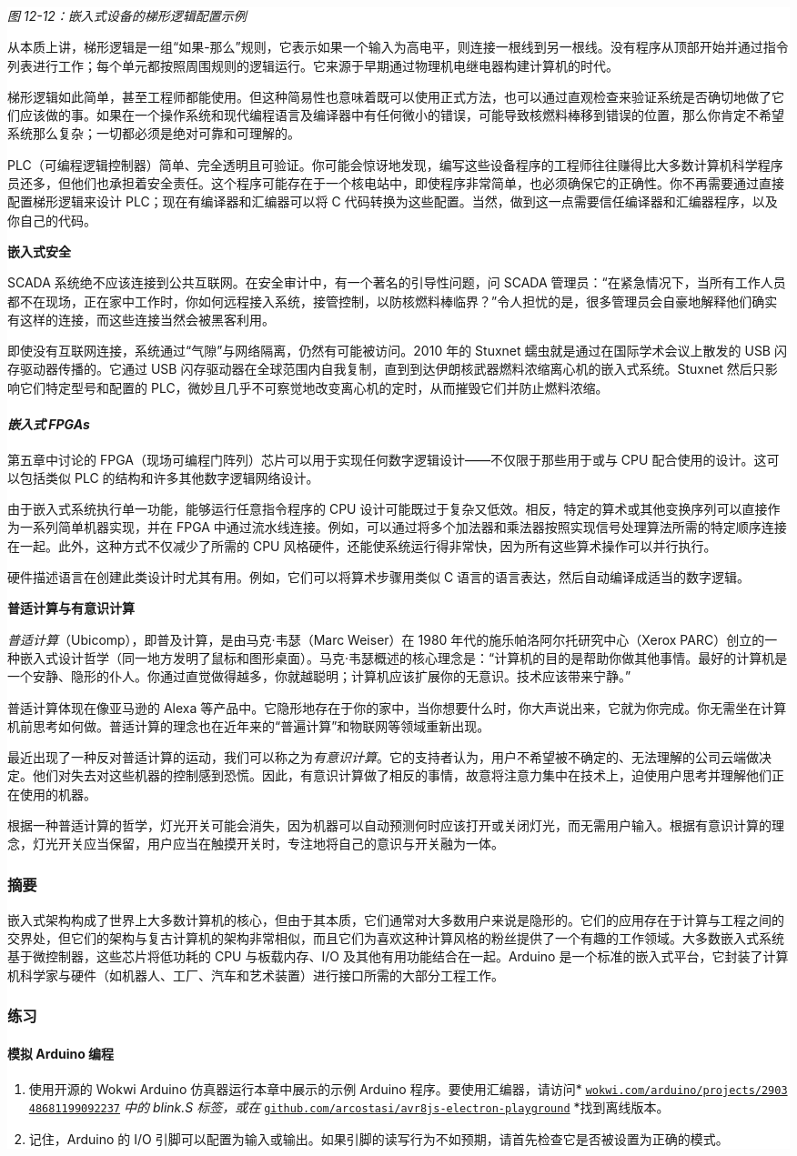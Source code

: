 *图 12-12：嵌入式设备的梯形逻辑配置示例*

从本质上讲，梯形逻辑是一组“如果-那么”规则，它表示如果一个输入为高电平，则连接一根线到另一根线。没有程序从顶部开始并通过指令列表进行工作；每个单元都按照周围规则的逻辑运行。它来源于早期通过物理机电继电器构建计算机的时代。

梯形逻辑如此简单，甚至工程师都能使用。但这种简易性也意味着既可以使用正式方法，也可以通过直观检查来验证系统是否确切地做了它们应该做的事。如果在一个操作系统和现代编程语言及编译器中有任何微小的错误，可能导致核燃料棒移到错误的位置，那么你肯定不希望系统那么复杂；一切都必须是绝对可靠和可理解的。

PLC（可编程逻辑控制器）简单、完全透明且可验证。你可能会惊讶地发现，编写这些设备程序的工程师往往赚得比大多数计算机科学程序员还多，但他们也承担着安全责任。这个程序可能存在于一个核电站中，即使程序非常简单，也必须确保它的正确性。你不再需要通过直接配置梯形逻辑来设计 PLC；现在有编译器和汇编器可以将 C 代码转换为这些配置。当然，做到这一点需要信任编译器和汇编器程序，以及你自己的代码。

**嵌入式安全**

SCADA 系统绝不应该连接到公共互联网。在安全审计中，有一个著名的引导性问题，问 SCADA 管理员：“在紧急情况下，当所有工作人员都不在现场，正在家中工作时，你如何远程接入系统，接管控制，以防核燃料棒临界？”令人担忧的是，很多管理员会自豪地解释他们确实有这样的连接，而这些连接当然会被黑客利用。

即使没有互联网连接，系统通过“气隙”与网络隔离，仍然有可能被访问。2010 年的 Stuxnet 蠕虫就是通过在国际学术会议上散发的 USB 闪存驱动器传播的。它通过 USB 闪存驱动器在全球范围内自我复制，直到到达伊朗核武器燃料浓缩离心机的嵌入式系统。Stuxnet 然后只影响它们特定型号和配置的 PLC，微妙且几乎不可察觉地改变离心机的定时，从而摧毁它们并防止燃料浓缩。

#### *嵌入式 FPGAs*

第五章中讨论的 FPGA（现场可编程门阵列）芯片可以用于实现任何数字逻辑设计——不仅限于那些用于或与 CPU 配合使用的设计。这可以包括类似 PLC 的结构和许多其他数字逻辑网络设计。

由于嵌入式系统执行单一功能，能够运行任意指令程序的 CPU 设计可能既过于复杂又低效。相反，特定的算术或其他变换序列可以直接作为一系列简单机器实现，并在 FPGA 中通过流水线连接。例如，可以通过将多个加法器和乘法器按照实现信号处理算法所需的特定顺序连接在一起。此外，这种方式不仅减少了所需的 CPU 风格硬件，还能使系统运行得非常快，因为所有这些算术操作可以并行执行。

硬件描述语言在创建此类设计时尤其有用。例如，它们可以将算术步骤用类似 C 语言的语言表达，然后自动编译成适当的数字逻辑。

**普适计算与有意识计算**

*普适计算*（Ubicomp），即普及计算，是由马克·韦瑟（Marc Weiser）在 1980 年代的施乐帕洛阿尔托研究中心（Xerox PARC）创立的一种嵌入式设计哲学（同一地方发明了鼠标和图形桌面）。马克·韦瑟概述的核心理念是：“计算机的目的是帮助你做其他事情。最好的计算机是一个安静、隐形的仆人。你通过直觉做得越多，你就越聪明；计算机应该扩展你的无意识。技术应该带来宁静。”

普适计算体现在像亚马逊的 Alexa 等产品中。它隐形地存在于你的家中，当你想要什么时，你大声说出来，它就为你完成。你无需坐在计算机前思考如何做。普适计算的理念也在近年来的“普遍计算”和物联网等领域重新出现。

最近出现了一种反对普适计算的运动，我们可以称之为*有意识计算*。它的支持者认为，用户不希望被不确定的、无法理解的公司云端做决定。他们对失去对这些机器的控制感到恐慌。因此，有意识计算做了相反的事情，故意将注意力集中在技术上，迫使用户思考并理解他们正在使用的机器。

根据一种普适计算的哲学，灯光开关可能会消失，因为机器可以自动预测何时应该打开或关闭灯光，而无需用户输入。根据有意识计算的理念，灯光开关应当保留，用户应当在触摸开关时，专注地将自己的意识与开关融为一体。

### 摘要

嵌入式架构构成了世界上大多数计算机的核心，但由于其本质，它们通常对大多数用户来说是隐形的。它们的应用存在于计算与工程之间的交界处，但它们的架构与复古计算机的架构非常相似，而且它们为喜欢这种计算风格的粉丝提供了一个有趣的工作领域。大多数嵌入式系统基于微控制器，这些芯片将低功耗的 CPU 与板载内存、I/O 及其他有用功能结合在一起。Arduino 是一个标准的嵌入式平台，它封装了计算机科学家与硬件（如机器人、工厂、汽车和艺术装置）进行接口所需的大部分工程工作。

### 练习

#### **模拟 Arduino 编程**

1.  使用开源的 Wokwi Arduino 仿真器运行本章中展示的示例 Arduino 程序。要使用汇编器，请访问* [`wokwi.com/arduino/projects/290348681199092237`](https://wokwi.com/arduino/projects/290348681199092237) *中的 blink.S 标签，或在* [`github.com/arcostasi/avr8js-electron-playground`](https://github.com/arcostasi/avr8js-electron-playground) *找到离线版本。

1.  记住，Arduino 的 I/O 引脚可以配置为输入或输出。如果引脚的读写行为不如预期，请首先检查它是否被设置为正确的模式。
